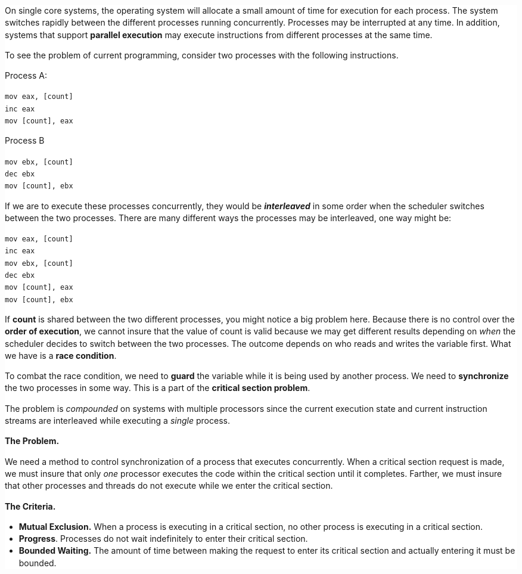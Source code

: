 On single core systems, the operating system will allocate a small amount of time for execution for each process. The system switches rapidly between the different processes running concurrently. Processes may be interrupted at any time. In addition, systems that support **parallel execution** may execute instructions from different processes at the same time.

To see the problem of current programming, consider two processes with the following instructions.

Process A:

```armasm
mov eax, [count]
inc eax
mov [count], eax
```

Process B

```armasm
mov ebx, [count]
dec ebx
mov [count], ebx
```

If we are to execute these processes concurrently, they would be ***interleaved*** in some order when the scheduler switches between the two processes. There are many different ways the processes may be interleaved, one way might be:

```armasm
mov eax, [count]
inc eax
mov ebx, [count]
dec ebx
mov [count], eax
mov [count], ebx
```

If **count** is shared between the two different processes, you might notice a big problem here. Because there is no control over the **order of execution**, we cannot insure that the value of count is valid because we may get different results depending on _when_ the scheduler decides to switch between the two processes. The outcome depends on who reads and writes the variable first. What we have is a **race condition**.

To combat the race condition, we need to **guard** the variable while it is being used by another process. We need to **synchronize** the two processes in some way. This is a part of the **critical section problem**.

The problem is _compounded_ on systems with multiple processors since the current execution state and current instruction streams are interleaved while executing a _single_ process.

**The Problem.**

We need a method to control synchronization of a process that executes concurrently. When a critical section request is made, we must insure that only _one_ processor executes the code within the critical section until it completes. Farther, we must insure that other processes and threads do not execute while we enter the critical section.

**The Criteria.**

* **Mutual Exclusion.** When a process is executing in a critical section, no other process is executing in a critical section.
* **Progress**. Processes do not wait indefinitely to enter their critical section.
* **Bounded Waiting.** The amount of time between making the request to enter its critical section and actually entering it must be bounded.
